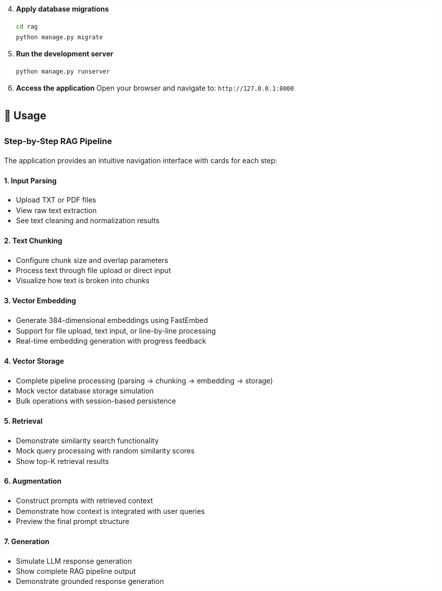 4. **Apply database migrations**
   ```bash
   cd rag
   python manage.py migrate
   ```

5. **Run the development server**
   ```bash
   python manage.py runserver
   ```

6. **Access the application**
   Open your browser and navigate to: `http://127.0.0.1:8000`

## 🎯 Usage

### Step-by-Step RAG Pipeline

The application provides an intuitive navigation interface with cards for each step:

#### 1. Input Parsing
- Upload TXT or PDF files
- View raw text extraction
- See text cleaning and normalization results

#### 2. Text Chunking
- Configure chunk size and overlap parameters
- Process text through file upload or direct input
- Visualize how text is broken into chunks

#### 3. Vector Embedding
- Generate 384-dimensional embeddings using FastEmbed
- Support for file upload, text input, or line-by-line processing
- Real-time embedding generation with progress feedback

#### 4. Vector Storage
- Complete pipeline processing (parsing → chunking → embedding → storage)
- Mock vector database storage simulation
- Bulk operations with session-based persistence

#### 5. Retrieval
- Demonstrate similarity search functionality
- Mock query processing with random similarity scores
- Show top-K retrieval results

#### 6. Augmentation
- Construct prompts with retrieved context
- Demonstrate how context is integrated with user queries
- Preview the final prompt structure

#### 7. Generation
- Simulate LLM response generation
- Show complete RAG pipeline output
- Demonstrate grounded response generation
